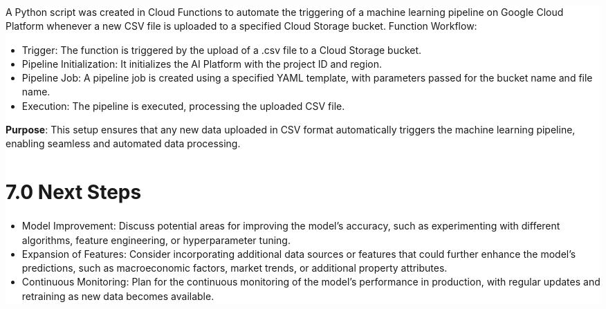 A Python script was created in Cloud Functions to automate the triggering of a machine learning pipeline on Google Cloud Platform whenever a new CSV file is uploaded to a specified Cloud Storage bucket.
Function Workflow:

- Trigger: The function is triggered by the upload of a .csv file to a Cloud Storage bucket.
- Pipeline Initialization: It initializes the AI Platform with the project ID and region.
- Pipeline Job: A pipeline job is created using a specified YAML template, with parameters passed for the bucket name and file name.
- Execution: The pipeline is executed, processing the uploaded CSV file.

**Purpose**: This setup ensures that any new data uploaded in CSV format automatically triggers the machine learning pipeline, enabling seamless and automated data processing.

# 7.0 Next Steps

- Model Improvement: Discuss potential areas for improving the model’s accuracy, such as experimenting with different algorithms, feature engineering, or hyperparameter tuning.
- Expansion of Features: Consider incorporating additional data sources or features that could further enhance the model’s predictions, such as macroeconomic factors, market trends, or additional property attributes.
- Continuous Monitoring: Plan for the continuous monitoring of the model’s performance in production, with regular updates and retraining as new data becomes available.
